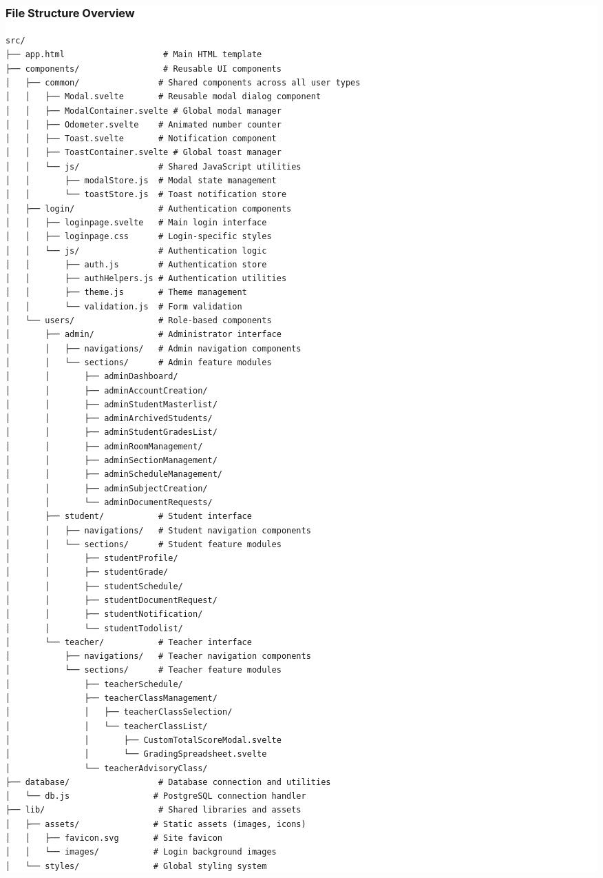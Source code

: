 ### File Structure Overview

```
src/
├── app.html                    # Main HTML template
├── components/                 # Reusable UI components
│   ├── common/                # Shared components across all user types
│   │   ├── Modal.svelte       # Reusable modal dialog component
│   │   ├── ModalContainer.svelte # Global modal manager
│   │   ├── Odometer.svelte    # Animated number counter
│   │   ├── Toast.svelte       # Notification component
│   │   ├── ToastContainer.svelte # Global toast manager
│   │   └── js/                # Shared JavaScript utilities
│   │       ├── modalStore.js  # Modal state management
│   │       └── toastStore.js  # Toast notification store
│   ├── login/                 # Authentication components
│   │   ├── loginpage.svelte   # Main login interface
│   │   ├── loginpage.css      # Login-specific styles
│   │   └── js/                # Authentication logic
│   │       ├── auth.js        # Authentication store
│   │       ├── authHelpers.js # Authentication utilities
│   │       ├── theme.js       # Theme management
│   │       └── validation.js  # Form validation
│   └── users/                 # Role-based components
│       ├── admin/             # Administrator interface
│       │   ├── navigations/   # Admin navigation components
│       │   └── sections/      # Admin feature modules
│       │       ├── adminDashboard/
│       │       ├── adminAccountCreation/
│       │       ├── adminStudentMasterlist/
│       │       ├── adminArchivedStudents/
│       │       ├── adminStudentGradesList/
│       │       ├── adminRoomManagement/
│       │       ├── adminSectionManagement/
│       │       ├── adminScheduleManagement/
│       │       ├── adminSubjectCreation/
│       │       └── adminDocumentRequests/
│       ├── student/           # Student interface
│       │   ├── navigations/   # Student navigation components
│       │   └── sections/      # Student feature modules
│       │       ├── studentProfile/
│       │       ├── studentGrade/
│       │       ├── studentSchedule/
│       │       ├── studentDocumentRequest/
│       │       ├── studentNotification/
│       │       └── studentTodolist/
│       └── teacher/           # Teacher interface
│           ├── navigations/   # Teacher navigation components
│           └── sections/      # Teacher feature modules
│               ├── teacherSchedule/
│               ├── teacherClassManagement/
│               │   ├── teacherClassSelection/
│               │   └── teacherClassList/
│               │       ├── CustomTotalScoreModal.svelte
│               │       └── GradingSpreadsheet.svelte
│               └── teacherAdvisoryClass/
├── database/                  # Database connection and utilities
│   └── db.js                 # PostgreSQL connection handler
├── lib/                       # Shared libraries and assets
│   ├── assets/               # Static assets (images, icons)
│   │   ├── favicon.svg       # Site favicon
│   │   └── images/           # Login background images
│   └── styles/               # Global styling system
```